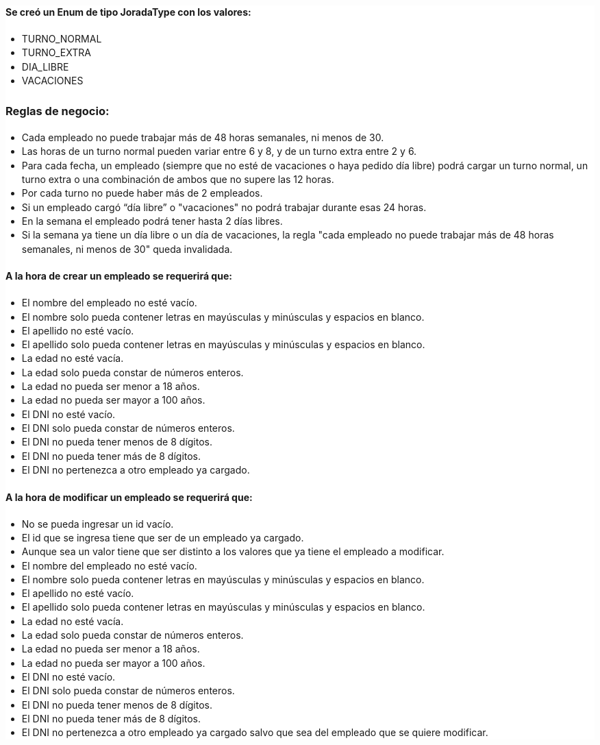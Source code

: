 #### Se creó un Enum de tipo JoradaType con los valores:
* TURNO_NORMAL
* TURNO_EXTRA
* DIA_LIBRE
* VACACIONES





### Reglas de negocio:

* Cada empleado no puede trabajar más de 48 horas semanales, ni menos de 30.
* Las horas de un turno normal pueden variar entre 6 y 8, y de un turno extra entre 2 y 6.
* Para cada fecha, un empleado (siempre que no esté de vacaciones o haya pedido día libre)
podrá cargar un turno normal, un turno extra o una combinación de ambos que no supere
las 12 horas.
* Por cada turno no puede haber más de 2 empleados.
* Si un empleado cargó “día libre” o "vacaciones" no podrá trabajar durante esas 24 horas.
* En la semana el empleado podrá tener hasta 2 días libres.
* Si la semana ya tiene un día libre o un día de vacaciones, la regla "cada empleado no puede trabajar más de 48 horas semanales, ni menos de 30" queda invalidada.


#### A la hora de crear un empleado se requerirá que:

* El nombre del empleado no esté vacío.
* El nombre solo pueda contener letras en mayúsculas y minúsculas y espacios en blanco.
* El apellido no esté vacío.
* El apellido solo pueda contener letras en mayúsculas y minúsculas y espacios en blanco.
* La edad no esté vacía.
* La edad solo pueda constar de números enteros.
* La edad no pueda ser menor a 18 años.
* La edad no pueda ser mayor a 100 años.
* El DNI no esté vacío.
* El DNI solo pueda constar de números enteros.
* El DNI no pueda tener menos de 8 dígitos.
* El DNI no pueda tener más de 8 dígitos.
* El DNI no pertenezca a otro empleado ya cargado.


#### A la hora de modificar un empleado se requerirá que:

* No se pueda ingresar un id vacío.
* El id que se ingresa tiene que ser de un empleado ya cargado.
* Aunque sea un valor tiene que ser distinto a los valores que ya tiene el empleado a modificar.
* El nombre del empleado no esté vacío.
* El nombre solo pueda contener letras en mayúsculas y minúsculas y espacios en blanco.
* El apellido no esté vacío.
* El apellido solo pueda contener letras en mayúsculas y minúsculas y espacios en blanco.
* La edad no esté vacía.
* La edad solo pueda constar de números enteros.
* La edad no pueda ser menor a 18 años.
* La edad no pueda ser mayor a 100 años.
* El DNI no esté vacío.
* El DNI solo pueda constar de números enteros.
* El DNI no pueda tener menos de 8 dígitos.
* El DNI no pueda tener más de 8 dígitos.
* El DNI no pertenezca a otro empleado ya cargado salvo que sea del empleado que se quiere modificar.
